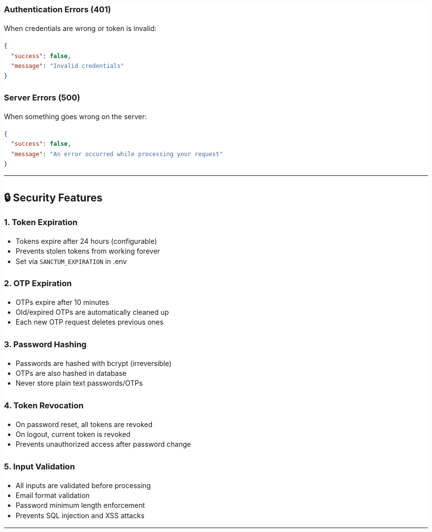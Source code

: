 ### Authentication Errors (401)
When credentials are wrong or token is invalid:
```json
{
  "success": false,
  "message": "Invalid credentials"
}
```

### Server Errors (500)
When something goes wrong on the server:
```json
{
  "success": false,
  "message": "An error occurred while processing your request"
}
```

---

## 🔒 Security Features

### 1. Token Expiration
- Tokens expire after 24 hours (configurable)
- Prevents stolen tokens from working forever
- Set via `SANCTUM_EXPIRATION` in .env

### 2. OTP Expiration
- OTPs expire after 10 minutes
- Old/expired OTPs are automatically cleaned up
- Each new OTP request deletes previous ones

### 3. Password Hashing
- Passwords are hashed with bcrypt (irreversible)
- OTPs are also hashed in database
- Never store plain text passwords/OTPs

### 4. Token Revocation
- On password reset, all tokens are revoked
- On logout, current token is revoked
- Prevents unauthorized access after password change

### 5. Input Validation
- All inputs are validated before processing
- Email format validation
- Password minimum length enforcement
- Prevents SQL injection and XSS attacks

---
